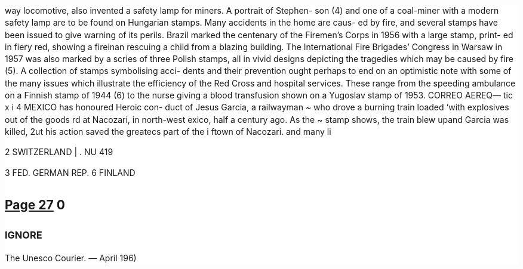 way locomotive, also invented a safety 
lamp for miners. A portrait of Stephen- 
son (4) and one of a coal-miner with a 
modern safety lamp are to be found on 
Hungarian stamps. 
Many accidents in the home are caus- 
ed by fire, and several stamps have been 
issued to give warning of its perils. Brazil 
marked the centenary of the Firemen’s 
Corps in 1956 with a large stamp, print- 
ed in fiery red, showing a fireinan 
rescuing a child from a blazing building. 
The International Fire Brigades’ Congress 
in Warsaw in 1957 was also marked by a 
scries of three Polish stamps, all in vivid 
designs depicting the tragedies which may 
be caused by fire (5). 
A collection of stamps symbolising acci- 
dents and their prevention ought perhaps 
to end on an optimistic note with some of the 
many issues which illustrate the efficiency 
of the Red Cross and hospital services. 
These range from the speeding ambulance 
on a Finnish stamp of 1944 (6) to the 
nurse giving a blood transfusion shown on 
a Yugoslav stamp of 1953. 
CORREO AEREQ— tic x i 
4 MEXICO has honoured Heroic con- 
duct of Jesus Garcia, a railwayman 
~ who drove a burning train loaded 
‘with explosives out of the goods 
rd at Nacozari, in north-west 
exico, half a century ago. As the 
~ stamp shows, the train blew upand 
Garcia was killed, 2ut his action 
saved the greatecs part of the 
i ftown of Nacozari. and many li 
  
         
  
2 SWITZERLAND | 
      . NU 419 
 
3 FED. GERMAN REP. 
  6 FINLAND 
 

## [Page 27](https://demo.humlab.umu.se/courier/035706engo.pdf#page=27) 0

### IGNORE

The Unesco Courier. — April 196) 
